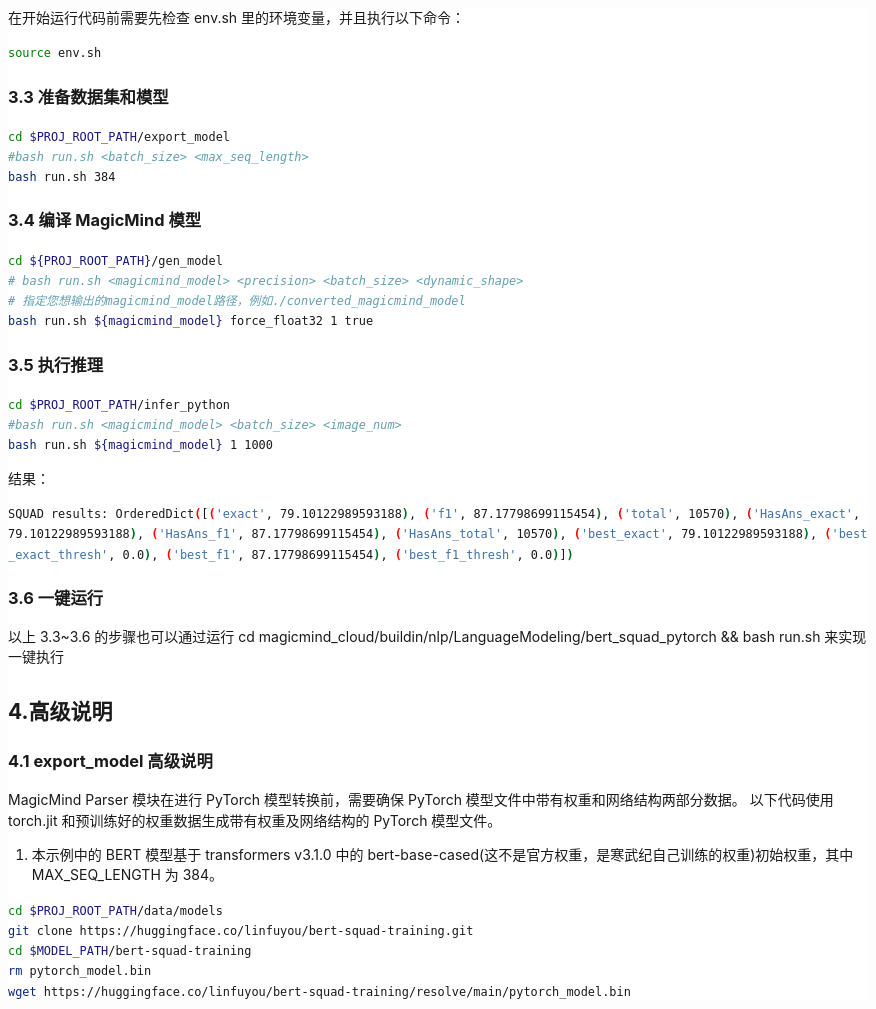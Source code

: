 在开始运行代码前需要先检查 env.sh 里的环境变量，并且执行以下命令：

```bash
source env.sh
```

### 3.3 准备数据集和模型

```bash
cd $PROJ_ROOT_PATH/export_model
#bash run.sh <batch_size> <max_seq_length>
bash run.sh 384
```

### 3.4 编译 MagicMind 模型

```bash
cd ${PROJ_ROOT_PATH}/gen_model
# bash run.sh <magicmind_model> <precision> <batch_size> <dynamic_shape> 
# 指定您想输出的magicmind_model路径，例如./converted_magicmind_model
bash run.sh ${magicmind_model} force_float32 1 true
```

### 3.5 执行推理

```bash
cd $PROJ_ROOT_PATH/infer_python
#bash run.sh <magicmind_model> <batch_size> <image_num>
bash run.sh ${magicmind_model} 1 1000
```

结果：

```bash
SQUAD results: OrderedDict([('exact', 79.10122989593188), ('f1', 87.17798699115454), ('total', 10570), ('HasAns_exact', 79.10122989593188), ('HasAns_f1', 87.17798699115454), ('HasAns_total', 10570), ('best_exact', 79.10122989593188), ('best_exact_thresh', 0.0), ('best_f1', 87.17798699115454), ('best_f1_thresh', 0.0)])
```

### 3.6 一键运行

以上 3.3~3.6 的步骤也可以通过运行 cd magicmind_cloud/buildin/nlp/LanguageModeling/bert_squad_pytorch && bash run.sh 来实现一键执行

## 4.高级说明

### 4.1 export_model 高级说明

MagicMind Parser 模块在进行 PyTorch 模型转换前，需要确保 PyTorch 模型文件中带有权重和网络结构两部分数据。
以下代码使用 torch.jit 和预训练好的权重数据生成带有权重及网络结构的 PyTorch 模型文件。

1. 本示例中的 BERT 模型基于 transformers v3.1.0 中的 bert-base-cased(这不是官方权重，是寒武纪自己训练的权重)初始权重，其中 MAX_SEQ_LENGTH 为 384。

```bash
cd $PROJ_ROOT_PATH/data/models
git clone https://huggingface.co/linfuyou/bert-squad-training.git
cd $MODEL_PATH/bert-squad-training
rm pytorch_model.bin
wget https://huggingface.co/linfuyou/bert-squad-training/resolve/main/pytorch_model.bin
```
